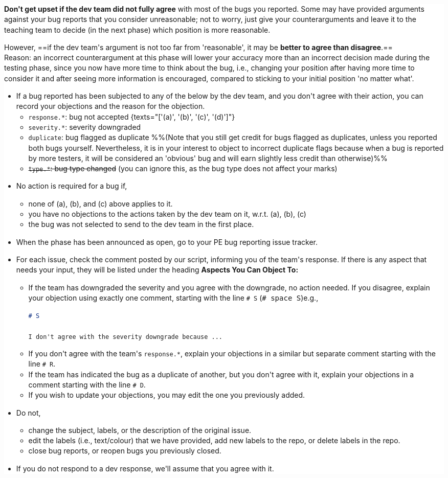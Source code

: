 <div class="indented">
<box type="important">

**Don't get upset if the dev team did not fully agree** with most of the bugs you reported. Some may have provided arguments against your bug reports that you consider unreasonable; not to worry, just give your counterarguments and leave it to the teaching team to decide (in the next phase) which position is more reasonable.

However, ==if the dev team's argument is not too far from 'reasonable', it may be **better to agree than disagree**.==<br> Reason: an incorrect counterargument at this phase will lower your accuracy more than an incorrect decision made during the testing phase, since you now have more time to think about the bug, i.e., changing your position after having more time to consider it and after seeing more information is encouraged, compared to sticking to your initial position 'no matter what'.
</box>
</div>

* If a bug reported has been subjected to any of the below by the dev team, and you don't agree with their action, you can record your objections and the reason for the objection.
  * `response.*`: bug not accepted {texts="['(a)', '(b)', '(c)', '(d)']"}
  * `severity.*`: severity downgraded
  * `duplicate`: bug flagged as duplicate %%(Note that you still get credit for bugs flagged as duplicates, unless you reported both bugs yourself. Nevertheless, it is in your interest to object to incorrect duplicate flags because when a bug is reported by more testers, it will be considered an 'obvious' bug and will earn slightly less credit than otherwise)%%
  * ~~`type.*`: bug type changed~~ (you can ignore this, as the bug type does not affect your marks)
<p/>

* No action is required for a bug if,
  * none of (a), (b), and (c) above applies to it.
  * you have no objections to the actions taken by the dev team on it, w.r.t. (a), (b), (c)
  * the bug was not selected to send to the dev team in the first place.

* When the phase has been announced as open, go to your PE bug reporting issue tracker.
* For each issue, check the comment posted by our script, informing you of the team's response. If there is any aspect that needs your input, they will be listed under the heading **Aspects You Can Object To:**
  * If the team has downgraded the severity and you agree with the downgrade, no action needed. If you disagree, explain your objection using exactly one comment, starting with the line `# S` (<kbd>#</kbd><kbd> space </kbd><kbd>S</kbd>)e.g.,
    ```markdown
    # S

    I don't agree with the severity downgrade because ...
    ```
  * If you don't agree with the team's `response.*`, explain your objections in a similar but separate comment starting with the line `# R`.
  * If the team has indicated the bug as a duplicate of another, but you don't agree with it, explain your objections in a comment starting with the line `# D`.
  * If you wish to update your objections, you may edit the one you previously added.
* Do not,
   * change the subject, labels, or the description of the original issue.
   * edit the labels (i.e., text/colour) that we have provided, add new labels to the repo, or delete labels in the repo.
   * close bug reports, or reopen bugs you previously closed.
* If you do not respond to a dev response, we'll assume that you agree with it.
